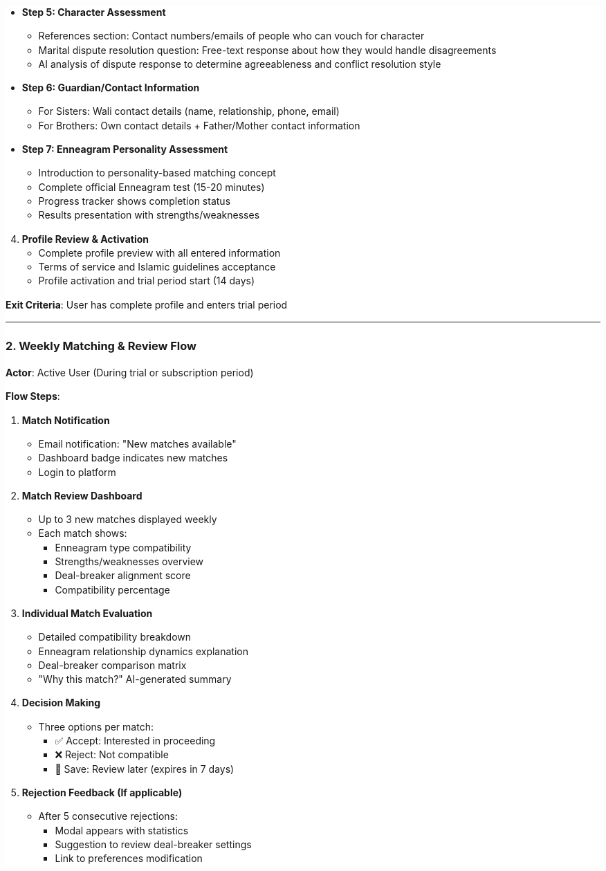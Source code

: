   - **Step 5: Character Assessment**
     - References section: Contact numbers/emails of people who can vouch for character
     - Marital dispute resolution question: Free-text response about how they would handle disagreements
     - AI analysis of dispute response to determine agreeableness and conflict resolution style
   
   - **Step 6: Guardian/Contact Information**
     - For Sisters: Wali contact details (name, relationship, phone, email)
     - For Brothers: Own contact details + Father/Mother contact information
   
   - **Step 7: Enneagram Personality Assessment**
     - Introduction to personality-based matching concept
     - Complete official Enneagram test (15-20 minutes)
     - Progress tracker shows completion status
     - Results presentation with strengths/weaknesses

4. **Profile Review & Activation**
   - Complete profile preview with all entered information
   - Terms of service and Islamic guidelines acceptance
   - Profile activation and trial period start (14 days)

**Exit Criteria**: User has complete profile and enters trial period

---

### 2. Weekly Matching & Review Flow

**Actor**: Active User (During trial or subscription period)

**Flow Steps**:
1. **Match Notification**
   - Email notification: "New matches available"
   - Dashboard badge indicates new matches
   - Login to platform

2. **Match Review Dashboard**
   - Up to 3 new matches displayed weekly
   - Each match shows:
     - Enneagram type compatibility
     - Strengths/weaknesses overview
     - Deal-breaker alignment score
     - Compatibility percentage

3. **Individual Match Evaluation**
   - Detailed compatibility breakdown
   - Enneagram relationship dynamics explanation
   - Deal-breaker comparison matrix
   - "Why this match?" AI-generated summary

4. **Decision Making**
   - Three options per match:
     - ✅ Accept: Interested in proceeding
     - ❌ Reject: Not compatible
     - 💾 Save: Review later (expires in 7 days)

5. **Rejection Feedback (If applicable)**
   - After 5 consecutive rejections:
     - Modal appears with statistics
     - Suggestion to review deal-breaker settings
     - Link to preferences modification

